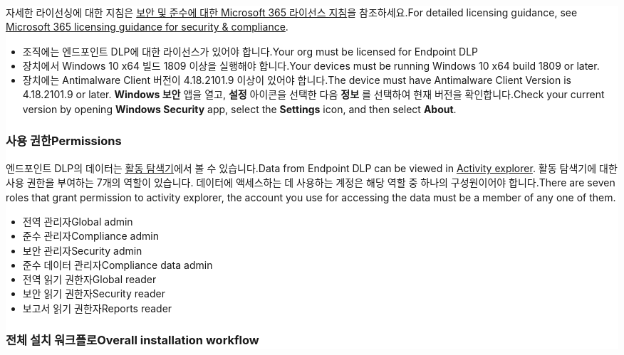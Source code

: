 <span data-ttu-id="edf29-126">자세한 라이선싱에 대한 지침은 [보안 및 준수에 대한 Microsoft 365 라이선스 지침](/office365/servicedescriptions/microsoft-365-service-descriptions/microsoft-365-tenantlevel-services-licensing-guidance/microsoft-365-security-compliance-licensing-guidance#information-protection)을 참조하세요.</span><span class="sxs-lookup"><span data-stu-id="edf29-126">For detailed licensing guidance, see [Microsoft 365 licensing guidance for security & compliance](/office365/servicedescriptions/microsoft-365-service-descriptions/microsoft-365-tenantlevel-services-licensing-guidance/microsoft-365-security-compliance-licensing-guidance#information-protection).</span></span>

- <span data-ttu-id="edf29-127">조직에는 엔드포인트 DLP에 대한 라이선스가 있어야 합니다.</span><span class="sxs-lookup"><span data-stu-id="edf29-127">Your org must be licensed for Endpoint DLP</span></span>
- <span data-ttu-id="edf29-128">장치에서 Windows 10 x64 빌드 1809 이상을 실행해야 합니다.</span><span class="sxs-lookup"><span data-stu-id="edf29-128">Your devices must be running Windows 10 x64 build 1809 or later.</span></span>
- <span data-ttu-id="edf29-129">장치에는 Antimalware Client 버전이 4.18.2101.9 이상이 있어야 합니다.</span><span class="sxs-lookup"><span data-stu-id="edf29-129">The device must have Antimalware Client Version is 4.18.2101.9 or later.</span></span> <span data-ttu-id="edf29-130">**Windows 보안** 앱을 열고, **설정** 아이콘을 선택한 다음 **정보** 를 선택하여 현재 버전을 확인합니다.</span><span class="sxs-lookup"><span data-stu-id="edf29-130">Check your current version by opening **Windows Security** app, select the **Settings** icon, and then select **About**.</span></span>


### <a name="permissions"></a><span data-ttu-id="edf29-131">사용 권한</span><span class="sxs-lookup"><span data-stu-id="edf29-131">Permissions</span></span>

<span data-ttu-id="edf29-132">엔드포인트 DLP의 데이터는 [활동 탐색기](data-classification-activity-explorer.md)에서 볼 수 있습니다.</span><span class="sxs-lookup"><span data-stu-id="edf29-132">Data from Endpoint DLP can be viewed in [Activity explorer](data-classification-activity-explorer.md).</span></span> <span data-ttu-id="edf29-133">활동 탐색기에 대한 사용 권한을 부여하는 7개의 역할이 있습니다. 데이터에 액세스하는 데 사용하는 계정은 해당 역할 중 하나의 구성원이어야 합니다.</span><span class="sxs-lookup"><span data-stu-id="edf29-133">There are seven roles that grant permission to activity explorer, the account you use for accessing the data must be a member of any one of them.</span></span>

- <span data-ttu-id="edf29-134">전역 관리자</span><span class="sxs-lookup"><span data-stu-id="edf29-134">Global admin</span></span>
- <span data-ttu-id="edf29-135">준수 관리자</span><span class="sxs-lookup"><span data-stu-id="edf29-135">Compliance admin</span></span>
- <span data-ttu-id="edf29-136">보안 관리자</span><span class="sxs-lookup"><span data-stu-id="edf29-136">Security admin</span></span>
- <span data-ttu-id="edf29-137">준수 데이터 관리자</span><span class="sxs-lookup"><span data-stu-id="edf29-137">Compliance data admin</span></span>
- <span data-ttu-id="edf29-138">전역 읽기 권한자</span><span class="sxs-lookup"><span data-stu-id="edf29-138">Global reader</span></span>
- <span data-ttu-id="edf29-139">보안 읽기 권한자</span><span class="sxs-lookup"><span data-stu-id="edf29-139">Security reader</span></span>
- <span data-ttu-id="edf29-140">보고서 읽기 권한자</span><span class="sxs-lookup"><span data-stu-id="edf29-140">Reports reader</span></span>

### <a name="overall-installation-workflow"></a><span data-ttu-id="edf29-141">전체 설치 워크플로</span><span class="sxs-lookup"><span data-stu-id="edf29-141">Overall installation workflow</span></span>
